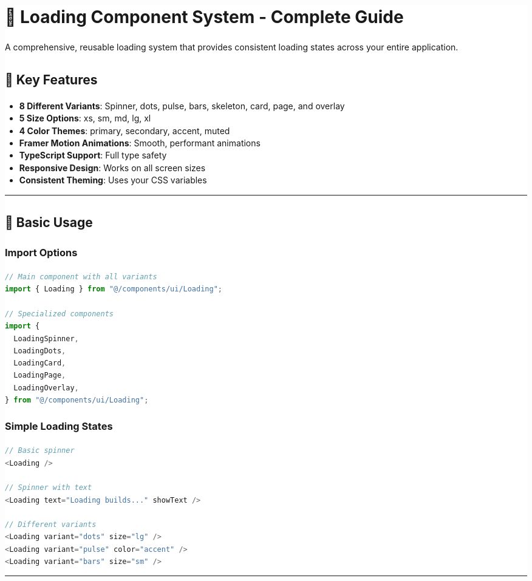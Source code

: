 # 🔄 Loading Component System - Complete Guide

A comprehensive, reusable loading system that provides consistent loading states across your entire application.

## 🎯 **Key Features**

- **8 Different Variants**: Spinner, dots, pulse, bars, skeleton, card, page, and overlay
- **5 Size Options**: xs, sm, md, lg, xl
- **4 Color Themes**: primary, secondary, accent, muted
- **Framer Motion Animations**: Smooth, performant animations
- **TypeScript Support**: Full type safety
- **Responsive Design**: Works on all screen sizes
- **Consistent Theming**: Uses your CSS variables

---

## 🚀 **Basic Usage**

### **Import Options**

```typescript
// Main component with all variants
import { Loading } from "@/components/ui/Loading";

// Specialized components
import {
  LoadingSpinner,
  LoadingDots,
  LoadingCard,
  LoadingPage,
  LoadingOverlay,
} from "@/components/ui/Loading";
```

### **Simple Loading States**

```typescript
// Basic spinner
<Loading />

// Spinner with text
<Loading text="Loading builds..." showText />

// Different variants
<Loading variant="dots" size="lg" />
<Loading variant="pulse" color="accent" />
<Loading variant="bars" size="sm" />
```

---
